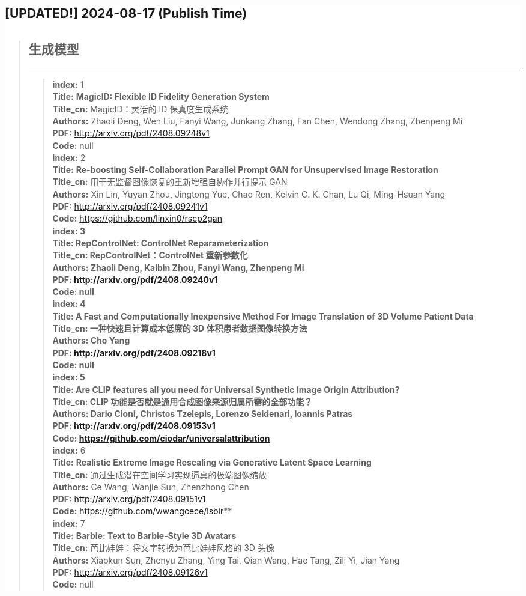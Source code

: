 ## [UPDATED!] **2024-08-17** (Publish Time)

>## **生成模型**
>---
>>**index:** 1<br />
**Title:** **MagicID: Flexible ID Fidelity Generation System**<br />
**Title_cn:** MagicID：灵活的 ID 保真度生成系统<br />
**Authors:** Zhaoli Deng, Wen Liu, Fanyi Wang, Junkang Zhang, Fan Chen, Wendong Zhang, Zhenpeng Mi<br />
**PDF:** <http://arxiv.org/pdf/2408.09248v1><br />
**Code:** null<br />
>>**index:** 2<br />
**Title:** **Re-boosting Self-Collaboration Parallel Prompt GAN for Unsupervised Image Restoration**<br />
**Title_cn:** 用于无监督图像恢复的重新增强自协作并行提示 GAN<br />
**Authors:** Xin Lin, Yuyan Zhou, Jingtong Yue, Chao Ren, Kelvin C. K. Chan, Lu Qi, Ming-Hsuan Yang<br />
**PDF:** <http://arxiv.org/pdf/2408.09241v1><br />
**Code:** <https://github.com/linxin0/rscp2gan>**<br />
>>**index:** 3<br />
**Title:** **RepControlNet: ControlNet Reparameterization**<br />
**Title_cn:** RepControlNet：ControlNet 重新参数化<br />
**Authors:** Zhaoli Deng, Kaibin Zhou, Fanyi Wang, Zhenpeng Mi<br />
**PDF:** <http://arxiv.org/pdf/2408.09240v1><br />
**Code:** null<br />
>>**index:** 4<br />
**Title:** **A Fast and Computationally Inexpensive Method For Image Translation of 3D Volume Patient Data**<br />
**Title_cn:** 一种快速且计算成本低廉的 3D 体积患者数据图像转换方法<br />
**Authors:** Cho Yang<br />
**PDF:** <http://arxiv.org/pdf/2408.09218v1><br />
**Code:** null<br />
>>**index:** 5<br />
**Title:** **Are CLIP features all you need for Universal Synthetic Image Origin Attribution?**<br />
**Title_cn:** CLIP 功能是否就是通用合成图像来源归属所需的全部功能？<br />
**Authors:** Dario Cioni, Christos Tzelepis, Lorenzo Seidenari, Ioannis Patras<br />
**PDF:** <http://arxiv.org/pdf/2408.09153v1><br />
**Code:** <https://github.com/ciodar/universalattribution>**<br />
>>**index:** 6<br />
**Title:** **Realistic Extreme Image Rescaling via Generative Latent Space Learning**<br />
**Title_cn:** 通过生成潜在空间学习实现逼真的极端图像缩放<br />
**Authors:** Ce Wang, Wanjie Sun, Zhenzhong Chen<br />
**PDF:** <http://arxiv.org/pdf/2408.09151v1><br />
**Code:** <https://github.com/wwangcece/lsbir>**<br />
>>**index:** 7<br />
**Title:** **Barbie: Text to Barbie-Style 3D Avatars**<br />
**Title_cn:** 芭比娃娃：将文字转换为芭比娃娃风格的 3D 头像<br />
**Authors:** Xiaokun Sun, Zhenyu Zhang, Ying Tai, Qian Wang, Hao Tang, Zili Yi, Jian Yang<br />
**PDF:** <http://arxiv.org/pdf/2408.09126v1><br />
**Code:** null<br />
